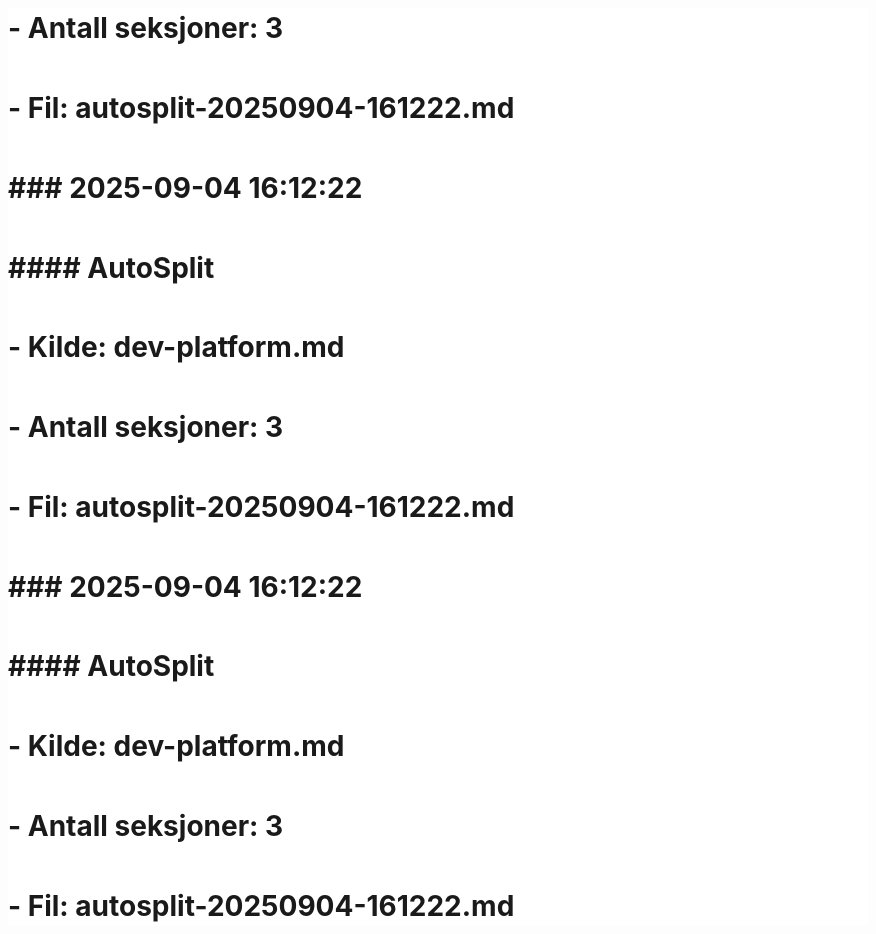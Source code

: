 # \- Antall seksjoner: 3

# \- Fil: autosplit-20250904-161222.md

#

#

#

#

# \### 2025-09-04 16:12:22

# \#### AutoSplit

# \- Kilde: dev-platform.md

# \- Antall seksjoner: 3

# \- Fil: autosplit-20250904-161222.md

#

#

#

#

# \### 2025-09-04 16:12:22

# \#### AutoSplit

# \- Kilde: dev-platform.md

# \- Antall seksjoner: 3

# \- Fil: autosplit-20250904-161222.md

#
